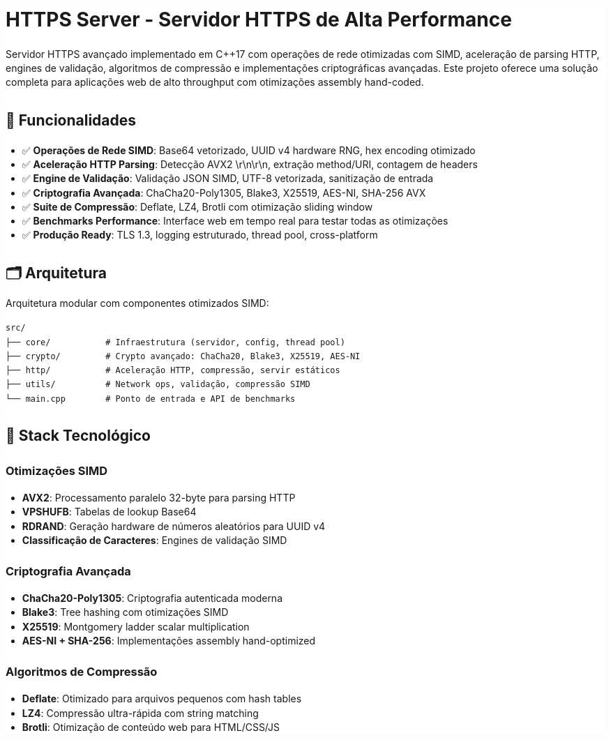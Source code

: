 # HTTPS Server - Servidor HTTPS de Alta Performance

Servidor HTTPS avançado implementado em C++17 com operações de rede otimizadas com SIMD, aceleração de parsing HTTP, engines de validação, algoritmos de compressão e implementações criptográficas avançadas. Este projeto oferece uma solução completa para aplicações web de alto throughput com otimizações assembly hand-coded.

## 🎯 Funcionalidades

- ✅ **Operações de Rede SIMD**: Base64 vetorizado, UUID v4 hardware RNG, hex encoding otimizado
- ✅ **Aceleração HTTP Parsing**: Detecção AVX2 \r\n\r\n, extração method/URI, contagem de headers
- ✅ **Engine de Validação**: Validação JSON SIMD, UTF-8 vetorizada, sanitização de entrada
- ✅ **Criptografia Avançada**: ChaCha20-Poly1305, Blake3, X25519, AES-NI, SHA-256 AVX
- ✅ **Suite de Compressão**: Deflate, LZ4, Brotli com otimização sliding window
- ✅ **Benchmarks Performance**: Interface web em tempo real para testar todas as otimizações
- ✅ **Produção Ready**: TLS 1.3, logging estruturado, thread pool, cross-platform

## 🗂️ Arquitetura

Arquitetura modular com componentes otimizados SIMD:

```
src/
├── core/           # Infraestrutura (servidor, config, thread pool)
├── crypto/         # Crypto avançado: ChaCha20, Blake3, X25519, AES-NI
├── http/           # Aceleração HTTP, compressão, servir estáticos
├── utils/          # Network ops, validação, compressão SIMD
└── main.cpp        # Ponto de entrada e API de benchmarks
```

## 🔧 Stack Tecnológico

### Otimizações SIMD
- **AVX2**: Processamento paralelo 32-byte para parsing HTTP
- **VPSHUFB**: Tabelas de lookup Base64
- **RDRAND**: Geração hardware de números aleatórios para UUID v4
- **Classificação de Caracteres**: Engines de validação SIMD

### Criptografia Avançada
- **ChaCha20-Poly1305**: Criptografia autenticada moderna
- **Blake3**: Tree hashing com otimizações SIMD
- **X25519**: Montgomery ladder scalar multiplication
- **AES-NI + SHA-256**: Implementações assembly hand-optimized

### Algoritmos de Compressão
- **Deflate**: Otimizado para arquivos pequenos com hash tables
- **LZ4**: Compressão ultra-rápida com string matching
- **Brotli**: Otimização de conteúdo web para HTML/CSS/JS
